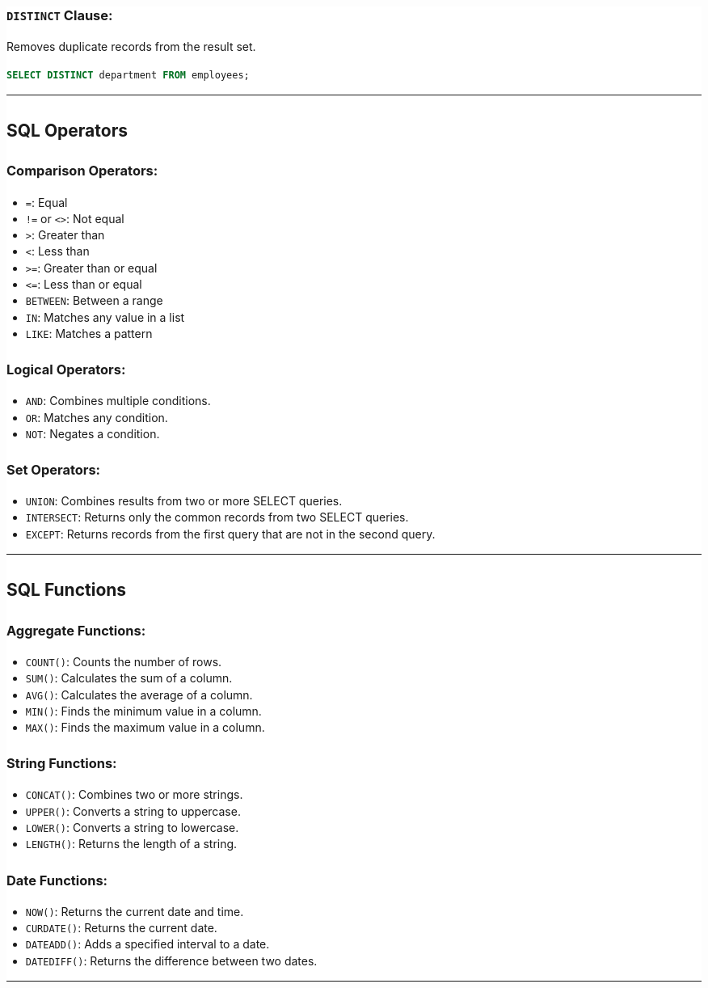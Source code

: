 ### `DISTINCT` Clause:
Removes duplicate records from the result set.

```sql
SELECT DISTINCT department FROM employees;
```

---

## SQL Operators

### Comparison Operators:
- `=`: Equal
- `!=` or `<>`: Not equal
- `>`: Greater than
- `<`: Less than
- `>=`: Greater than or equal
- `<=`: Less than or equal
- `BETWEEN`: Between a range
- `IN`: Matches any value in a list
- `LIKE`: Matches a pattern

### Logical Operators:
- `AND`: Combines multiple conditions.
- `OR`: Matches any condition.
- `NOT`: Negates a condition.

### Set Operators:
- `UNION`: Combines results from two or more SELECT queries.
- `INTERSECT`: Returns only the common records from two SELECT queries.
- `EXCEPT`: Returns records from the first query that are not in the second query.

---

## SQL Functions

### Aggregate Functions:
- `COUNT()`: Counts the number of rows.
- `SUM()`: Calculates the sum of a column.
- `AVG()`: Calculates the average of a column.
- `MIN()`: Finds the minimum value in a column.
- `MAX()`: Finds the maximum value in a column.

### String Functions:
- `CONCAT()`: Combines two or more strings.
- `UPPER()`: Converts a string to uppercase.
- `LOWER()`: Converts a string to lowercase.
- `LENGTH()`: Returns the length of a string.

### Date Functions:
- `NOW()`: Returns the current date and time.
- `CURDATE()`: Returns the current date.
- `DATEADD()`: Adds a specified interval to a date.
- `DATEDIFF()`: Returns the difference between two dates.

---